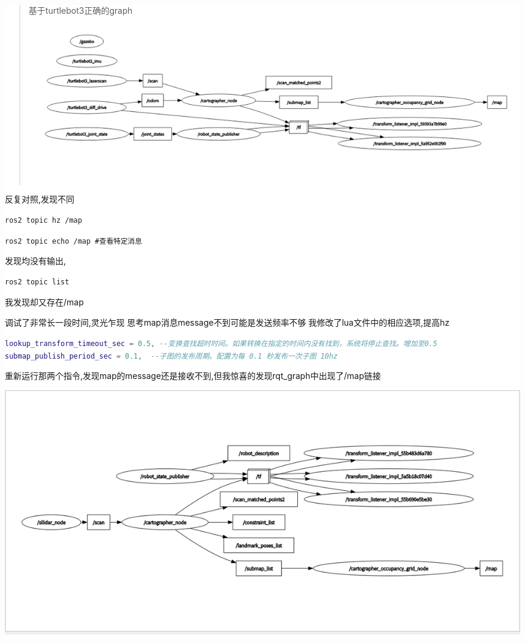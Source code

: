> 基于turtlebot3正确的graph
> ![ ](./images/基于Cartographer算法的RPLIDAR激光雷达导航/5.png)

反复对照,发现不同
```shell
ros2 topic hz /map
```

```shell
ros2 topic echo /map #查看特定消息
```

发现均没有输出,
```shell
ros2 topic list
```
我发现却又存在/map

调试了非常长一段时间,灵光乍现 思考map消息message不到可能是发送频率不够
我修改了lua文件中的相应选项,提高hz
```lua
lookup_transform_timeout_sec = 0.5, --变换查找超时时间。如果转换在指定的时间内没有找到，系统将停止查找。增加至0.5
submap_publish_period_sec = 0.1,  --子图的发布周期。配置为每 0.1 秒发布一次子图 10hz
```

重新运行那两个指令,发现map的message还是接收不到,但我惊喜的发现rqt_graph中出现了/map链接

![ ](./images/基于Cartographer算法的RPLIDAR激光雷达导航/6.png)
